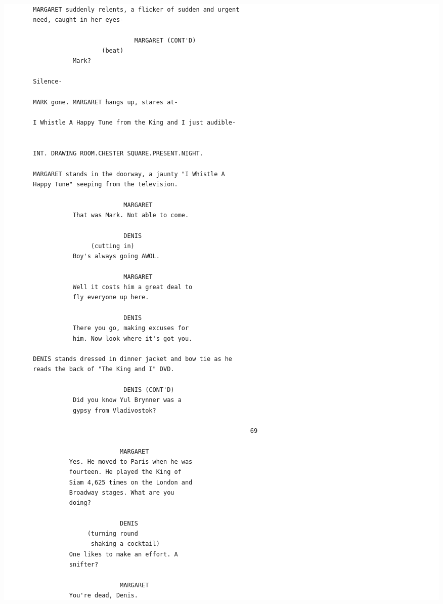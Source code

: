             MARGARET suddenly relents, a flicker of sudden and urgent
            need, caught in her eyes-

                                        MARGARET (CONT'D)
                               (beat)
                       Mark?

            Silence-

            MARK gone. MARGARET hangs up, stares at-

            I Whistle A Happy Tune from the King and I just audible-


            INT. DRAWING ROOM.CHESTER SQUARE.PRESENT.NIGHT.

            MARGARET stands in the doorway, a jaunty "I Whistle A
            Happy Tune" seeping from the television.

                                     MARGARET
                       That was Mark. Not able to come.

                                     DENIS
                            (cutting in)
                       Boy's always going AWOL.

                                     MARGARET
                       Well it costs him a great deal to
                       fly everyone up here.

                                     DENIS
                       There you go, making excuses for
                       him. Now look where it's got you.

            DENIS stands dressed in dinner jacket and bow tie as he
            reads the back of "The King and I" DVD.

                                     DENIS (CONT'D)
                       Did you know Yul Brynner was a
                       gypsy from Vladivostok?

                                                                        69

                                    MARGARET
                      Yes. He moved to Paris when he was
                      fourteen. He played the King of
                      Siam 4,625 times on the London and
                      Broadway stages. What are you
                      doing?

                                    DENIS
                           (turning round
                            shaking a cocktail)
                      One likes to make an effort. A
                      snifter?

                                    MARGARET
                      You're dead, Denis.
